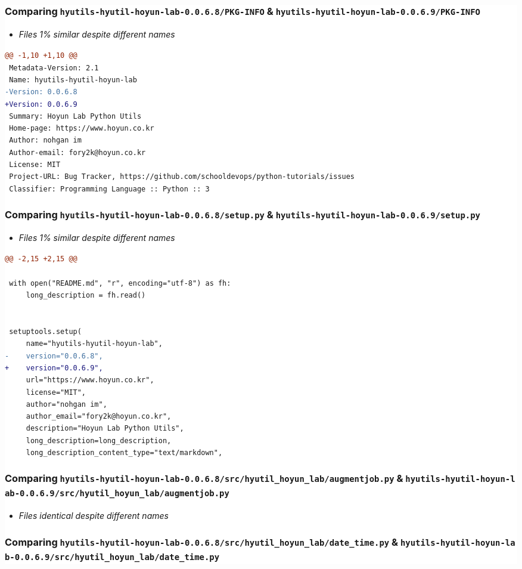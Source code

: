 ### Comparing `hyutils-hyutil-hoyun-lab-0.0.6.8/PKG-INFO` & `hyutils-hyutil-hoyun-lab-0.0.6.9/PKG-INFO`

 * *Files 1% similar despite different names*

```diff
@@ -1,10 +1,10 @@
 Metadata-Version: 2.1
 Name: hyutils-hyutil-hoyun-lab
-Version: 0.0.6.8
+Version: 0.0.6.9
 Summary: Hoyun Lab Python Utils
 Home-page: https://www.hoyun.co.kr
 Author: nohgan im
 Author-email: fory2k@hoyun.co.kr
 License: MIT
 Project-URL: Bug Tracker, https://github.com/schooldevops/python-tutorials/issues
 Classifier: Programming Language :: Python :: 3
```

### Comparing `hyutils-hyutil-hoyun-lab-0.0.6.8/setup.py` & `hyutils-hyutil-hoyun-lab-0.0.6.9/setup.py`

 * *Files 1% similar despite different names*

```diff
@@ -2,15 +2,15 @@
 
 with open("README.md", "r", encoding="utf-8") as fh:
     long_description = fh.read()
     
 
 setuptools.setup(
     name="hyutils-hyutil-hoyun-lab",
-    version="0.0.6.8",
+    version="0.0.6.9",
     url="https://www.hoyun.co.kr",
     license="MIT",
     author="nohgan im",
     author_email="fory2k@hoyun.co.kr",
     description="Hoyun Lab Python Utils",
     long_description=long_description,
     long_description_content_type="text/markdown",
```

### Comparing `hyutils-hyutil-hoyun-lab-0.0.6.8/src/hyutil_hoyun_lab/augmentjob.py` & `hyutils-hyutil-hoyun-lab-0.0.6.9/src/hyutil_hoyun_lab/augmentjob.py`

 * *Files identical despite different names*

### Comparing `hyutils-hyutil-hoyun-lab-0.0.6.8/src/hyutil_hoyun_lab/date_time.py` & `hyutils-hyutil-hoyun-lab-0.0.6.9/src/hyutil_hoyun_lab/date_time.py`
